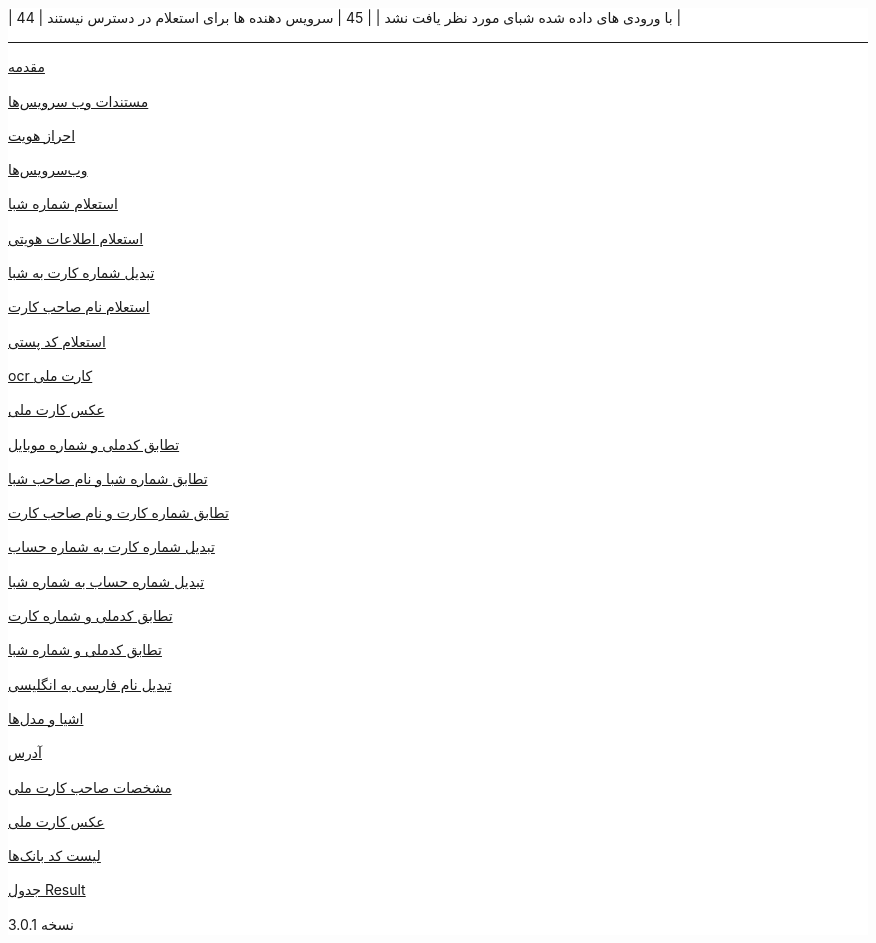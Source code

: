 | 44 | با ورودی های داده شده شبای مورد نظر یافت نشد |
| 45 | سرویس دهنده ها برای استعلام در دسترس نیستند |

* * *

[مقدمه](https://help.zibal.ir/facilities#introduction-section "مقدمه")

[مستندات وب سرویس‌ها](https://help.zibal.ir/facilities#apis "مستندات وب سرویس‌ها")

[احراز هویت](https://help.zibal.ir/facilities#authentication "احراز هویت")

[وب‌سرویس‌ها](https://help.zibal.ir/facilities#webservices "وب‌سرویس‌ها")

[استعلام شماره شبا](https://help.zibal.ir/facilities#inquire "استعلام شماره شبا")

[استعلام اطلاعات هویتی](https://help.zibal.ir/facilities#national-code-inquiry "استعلام اطلاعات هویتی")

[تبدیل شماره کارت به شبا](https://help.zibal.ir/facilities#card-inquiry "تبدیل شماره کارت به شبا")

[استعلام نام صاحب کارت](https://help.zibal.ir/facilities#card-owner-inquiry "استعلام نام صاحب کارت")

[استعلام کد پستی](https://help.zibal.ir/facilities#postal-code-inquiry "استعلام کد پستی")

[ocr کارت ملی](https://help.zibal.ir/facilities#national-card-ocr-inquiry "ocr کارت ملی")

[عکس کارت ملی](https://help.zibal.ir/facilities#card-image "عکس کارت ملی")

[تطابق کدملی و شماره‌ موبایل](https://help.zibal.ir/facilities#national-code-accommodation "تطابق کدملی و شماره‌ موبایل")

[تطابق شماره شبا و نام صاحب شبا](https://help.zibal.ir/facilities#iban-name-inquiry "تطابق شماره شبا و نام صاحب شبا")

[تطابق شماره کارت و نام صاحب کارت](https://help.zibal.ir/facilities#iban-card-inquiry "تطابق شماره کارت و نام صاحب کارت")

[تبدیل شماره کارت به شماره حساب](https://help.zibal.ir/facilities#card-to-account "تبدیل شماره کارت به شماره حساب")

[تبدیل شماره حساب به شماره شبا](https://help.zibal.ir/facilities#account-to-iban "تبدیل شماره حساب به شماره شبا")

[تطابق کد‌ملی و شماره کارت](https://help.zibal.ir/facilities#check-card-with-national-code "تطابق کد‌ملی و شماره کارت")

[تطابق کد‌ملی و شماره شبا](https://help.zibal.ir/facilities#check-iban-with-national-code "تطابق کد‌ملی و شماره شبا")

[تبدیل نام فارسی به انگلیسی](https://help.zibal.ir/facilities#persian-change "تبدیل نام فارسی به انگلیسی")

[اشیا و مدل‌ها](https://help.zibal.ir/facilities#objects "اشیا و مدل‌ها")

[آدرس](https://help.zibal.ir/facilities#address-object "آدرس")

[مشخصات صاحب کارت ملی](https://help.zibal.ir/facilities#card-info "مشخصات صاحب کارت ملی")

[عکس کارت ملی](https://help.zibal.ir/facilities#card-image "عکس کارت ملی")

[لیست کد بانک‌ها](https://help.zibal.ir/facilities#bank-info "لیست کد بانک‌ها")

[جدول Result](https://help.zibal.ir/facilities#result-table "جدول Result")

نسخه 3.0.1